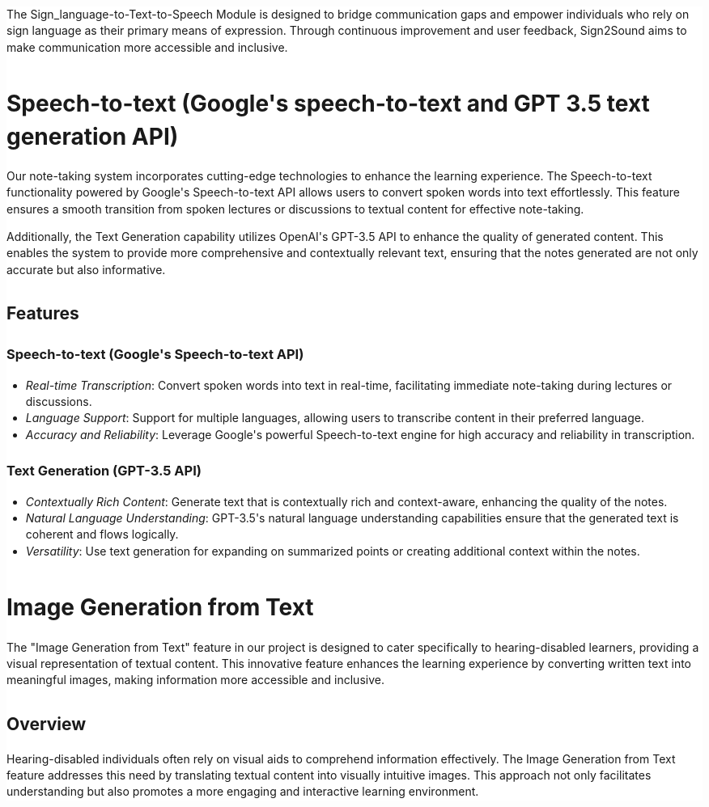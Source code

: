 The Sign_language-to-Text-to-Speech Module is designed to bridge communication gaps and empower individuals who rely on sign language as their primary means of expression. Through continuous improvement and user feedback, Sign2Sound aims to make communication more accessible and inclusive.




# Speech-to-text (Google's speech-to-text and GPT 3.5 text generation API)

Our note-taking system incorporates cutting-edge technologies to enhance the learning experience. The Speech-to-text functionality powered by Google's Speech-to-text API allows users to convert spoken words into text effortlessly. This feature ensures a smooth transition from spoken lectures or discussions to textual content for effective note-taking.

Additionally, the Text Generation capability utilizes OpenAI's GPT-3.5 API to enhance the quality of generated content. This enables the system to provide more comprehensive and contextually relevant text, ensuring that the notes generated are not only accurate but also informative.

## Features

### Speech-to-text (Google's Speech-to-text API)

- *Real-time Transcription*: Convert spoken words into text in real-time, facilitating immediate note-taking during lectures or discussions.
- *Language Support*: Support for multiple languages, allowing users to transcribe content in their preferred language.
- *Accuracy and Reliability*: Leverage Google's powerful Speech-to-text engine for high accuracy and reliability in transcription.

### Text Generation (GPT-3.5 API)

- *Contextually Rich Content*: Generate text that is contextually rich and context-aware, enhancing the quality of the notes.
- *Natural Language Understanding*: GPT-3.5's natural language understanding capabilities ensure that the generated text is coherent and flows logically.
- *Versatility*: Use text generation for expanding on summarized points or creating additional context within the notes.


# Image Generation from Text

The "Image Generation from Text" feature in our project is designed to cater specifically to hearing-disabled learners, providing a visual representation of textual content. This innovative feature enhances the learning experience by converting written text into meaningful images, making information more accessible and inclusive.

## Overview

Hearing-disabled individuals often rely on visual aids to comprehend information effectively. The Image Generation from Text feature addresses this need by translating textual content into visually intuitive images. This approach not only facilitates understanding but also promotes a more engaging and interactive learning environment.
